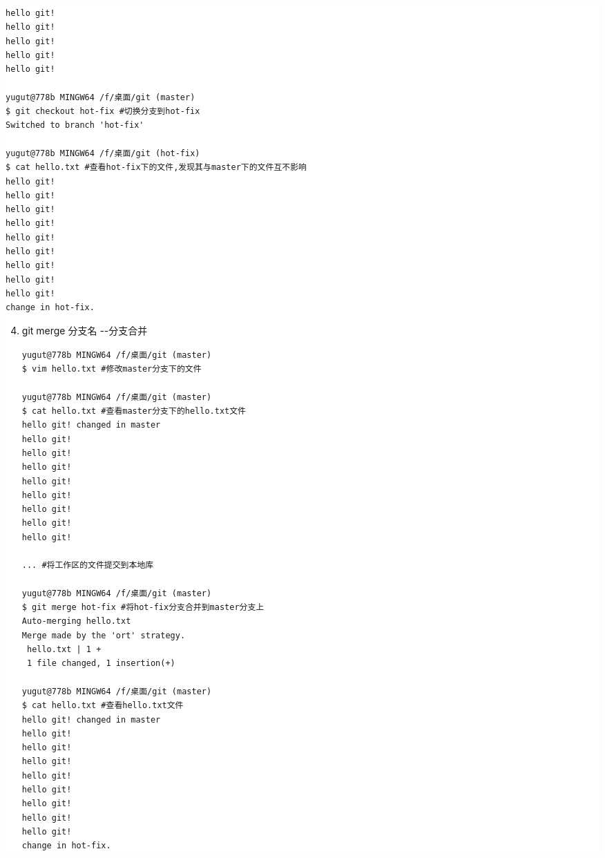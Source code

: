    ```shell
   hello git!
   hello git!
   hello git!
   hello git!
   hello git!
   
   yugut@778b MINGW64 /f/桌面/git (master)
   $ git checkout hot-fix #切换分支到hot-fix
   Switched to branch 'hot-fix'
   
   yugut@778b MINGW64 /f/桌面/git (hot-fix)
   $ cat hello.txt #查看hot-fix下的文件,发现其与master下的文件互不影响
   hello git!
   hello git!
   hello git!
   hello git!
   hello git!
   hello git!
   hello git!
   hello git!
   hello git!
   change in hot-fix.
   
   ```

4. git merge 分支名 --分支合并

   ```shell
   yugut@778b MINGW64 /f/桌面/git (master)
   $ vim hello.txt #修改master分支下的文件
   
   yugut@778b MINGW64 /f/桌面/git (master)
   $ cat hello.txt #查看master分支下的hello.txt文件
   hello git! changed in master
   hello git!
   hello git!
   hello git!
   hello git!
   hello git!
   hello git!
   hello git!
   hello git!
   
   ... #将工作区的文件提交到本地库
   
   yugut@778b MINGW64 /f/桌面/git (master)
   $ git merge hot-fix #将hot-fix分支合并到master分支上
   Auto-merging hello.txt
   Merge made by the 'ort' strategy.
    hello.txt | 1 +
    1 file changed, 1 insertion(+)
   
   yugut@778b MINGW64 /f/桌面/git (master)
   $ cat hello.txt #查看hello.txt文件
   hello git! changed in master
   hello git!
   hello git!
   hello git!
   hello git!
   hello git!
   hello git!
   hello git!
   hello git!
   change in hot-fix.
   ```
